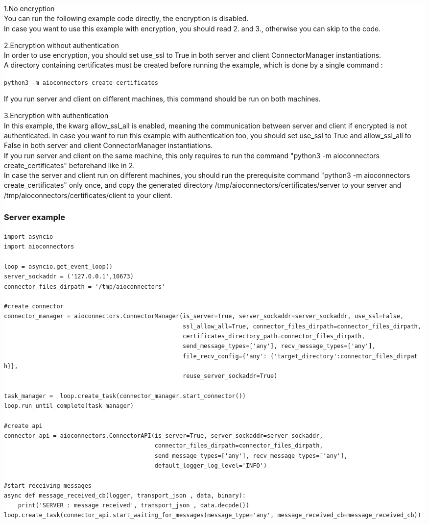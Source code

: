 1.No encryption  
You can run the following example code directly, the encryption is disabled.  
In case you want to use this example with encryption, you should read 2. and 3., otherwise you can skip to the code.  

2.Encryption without authentication  
In order to use encryption, you should set use\_ssl to True in both server and client ConnectorManager instantiations.  
A directory containing certificates must be created before running the example, which is done by a single command :

    python3 -m aioconnectors create_certificates

If you run server and client on different machines, this command should be run on both machines.  

3.Encryption with authentication  
In this example, the kwarg allow\_ssl\_all is enabled, meaning the communication between server and client if encrypted is not authenticated. In case you want to run this example with authentication too, you should set use\_ssl to True and allow\_ssl\_all to False in both server and client ConnectorManager instantiations.  
If you run server and client on the same machine, this only requires to run the command "python3 -m aioconnectors create\_certificates" beforehand like in 2.  
In case the server and client run on different machines, you should run the prerequisite command "python3 -m aioconnectors create_certificates" only once, and copy the generated directory /tmp/aioconnectors/certificates/server to your server and /tmp/aioconnectors/certificates/client to your client.  


### Server example

    import asyncio
    import aioconnectors
    
    loop = asyncio.get_event_loop()
    server_sockaddr = ('127.0.0.1',10673)
    connector_files_dirpath = '/tmp/aioconnectors'
    
    #create connector
    connector_manager = aioconnectors.ConnectorManager(is_server=True, server_sockaddr=server_sockaddr, use_ssl=False,
                                                       ssl_allow_all=True, connector_files_dirpath=connector_files_dirpath,
                                                       certificates_directory_path=connector_files_dirpath,
                                                       send_message_types=['any'], recv_message_types=['any'],
                                                       file_recv_config={'any': {'target_directory':connector_files_dirpath}},
                                                       reuse_server_sockaddr=True)
    
    task_manager =  loop.create_task(connector_manager.start_connector())
    loop.run_until_complete(task_manager)
    
    #create api
    connector_api = aioconnectors.ConnectorAPI(is_server=True, server_sockaddr=server_sockaddr,
                                               connector_files_dirpath=connector_files_dirpath,
                                               send_message_types=['any'], recv_message_types=['any'],
                                               default_logger_log_level='INFO')
    
    #start receiving messages
    async def message_received_cb(logger, transport_json , data, binary):
        print('SERVER : message received', transport_json , data.decode())
    loop.create_task(connector_api.start_waiting_for_messages(message_type='any', message_received_cb=message_received_cb))
    
